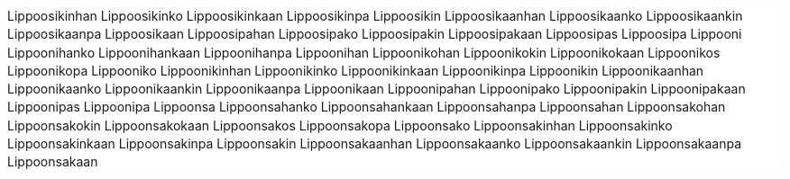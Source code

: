 Lippoosikinhan
Lippoosikinko
Lippoosikinkaan
Lippoosikinpa
Lippoosikin
Lippoosikaanhan
Lippoosikaanko
Lippoosikaankin
Lippoosikaanpa
Lippoosikaan
Lippoosipahan
Lippoosipako
Lippoosipakin
Lippoosipakaan
Lippoosipas
Lippoosipa
Lippooni
Lippoonihanko
Lippoonihankaan
Lippoonihanpa
Lippoonihan
Lippoonikohan
Lippoonikokin
Lippoonikokaan
Lippoonikos
Lippoonikopa
Lippooniko
Lippoonikinhan
Lippoonikinko
Lippoonikinkaan
Lippoonikinpa
Lippoonikin
Lippoonikaanhan
Lippoonikaanko
Lippoonikaankin
Lippoonikaanpa
Lippoonikaan
Lippoonipahan
Lippoonipako
Lippoonipakin
Lippoonipakaan
Lippoonipas
Lippoonipa
Lippoonsa
Lippoonsahanko
Lippoonsahankaan
Lippoonsahanpa
Lippoonsahan
Lippoonsakohan
Lippoonsakokin
Lippoonsakokaan
Lippoonsakos
Lippoonsakopa
Lippoonsako
Lippoonsakinhan
Lippoonsakinko
Lippoonsakinkaan
Lippoonsakinpa
Lippoonsakin
Lippoonsakaanhan
Lippoonsakaanko
Lippoonsakaankin
Lippoonsakaanpa
Lippoonsakaan